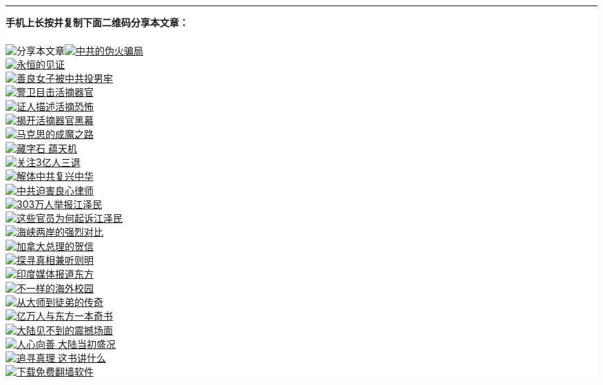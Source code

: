 <hr>    <strong>手机上长按并复制下面二维码分享本文章：</strong><br><br><img src="https://chart.apis.google.com/chart?cht=qr&chs=240x240&choe=UTF-8&chld=M|2&chl=/gb/12/7/10/n3632113.md%231" title="分享本文章"></td><td valign=TOP><a href="/gb/16/1/21/n4622075.md?dfh#1" target="_blank"><img src="https://raw.githubusercontent.com/dckync349/djy/master/gb/300/wei-f1.jpg" title="中共的伪火骗局"  alt="中共的伪火骗局"></a><br><a href="https://github.com/dckync349/www/blob/master/README.md?dfh#9" target="_blank"><img src="https://raw.githubusercontent.com/dckync349/djy/master/gb/300/yong-h.jpg" title="永恒的见证"  alt="永恒的见证"></a><br><a href="/gb/13/9/29/n3974789.md?dfh#1" target="_blank"><img src="https://raw.githubusercontent.com/dckync349/djy/master/gb/300/shang-lnz.jpg" title="善良女子被中共投男牢"  alt="善良女子被中共投男牢"></a><br><a href="/gb/16/3/16/n4663449.md?dfh#1" target="_blank"><img src="https://raw.githubusercontent.com/dckync349/djy/master/gb/300/huo-z3.jpg" title="警卫目击活摘器官"  alt="警卫目击活摘器官"></a><br><a href="/gb/16/8/7/n8177641.md?dfh#1" target="_blank"><img src="https://raw.githubusercontent.com/dckync349/djy/master/gb/300/huo-z4.jpg" title="证人描述活摘恐怖"  alt="证人描述活摘恐怖"></a><br><a href="/gb/10/4/19/n2881569.md?dfh#1" target="_blank"><img src="https://raw.githubusercontent.com/dckync349/djy/master/gb/300/huo-z1.jpg" title="揭开活摘器官黑幕"  alt="揭开活摘器官黑幕"></a><br><a href="/gb/10/11/7/n3077476.md?dfh#1" target="_blank"><img src="https://raw.githubusercontent.com/dckync349/djy/master/gb/300/ma-ks.jpg" title="马克思的成魔之路"  alt="马克思的成魔之路"></a><br><a href="/gb/14/6/9/n4173977.md?dfh#1" target="_blank"><img src="https://raw.githubusercontent.com/dckync349/djy/master/gb/300/chang-zs.jpg" title="藏字石 蕴天机"  alt="藏字石 蕴天机"></a><br><a href="/gb/18/5/10/n10381511.md?dfh#1" target="_blank"><img src="https://raw.githubusercontent.com/dckync349/djy/master/gb/300/st1.jpg" title="关注3亿人三退"  alt="关注3亿人三退"></a><br><a href="/gb/18/3/21/n10237682.md?dfh#1" target="_blank"><img src="https://raw.githubusercontent.com/dckync349/djy/master/gb/300/jie-t.jpg" title="解体中共复兴中华"  alt="解体中共复兴中华"></a><br><a href="/gb/9/2/9/n2422991.md?dfh#1" target="_blank"><img src="https://raw.githubusercontent.com/dckync349/djy/master/gb/300/gao-zs.jpg" title="中共迫害良心律师"  alt="中共迫害良心律师"></a><br><a href="/gb/18/12/9/n10900044.md?dfh#1" target="_blank"><img src="https://raw.githubusercontent.com/dckync349/djy/master/gb/300/sj1.jpg" title="303万人举报江泽民"  alt="303万人举报江泽民"></a><br><a href="/gb/18/8/28/n10672014.md?dfh#1" target="_blank"><img src="https://raw.githubusercontent.com/dckync349/djy/master/gb/300/sj2.jpg" title="这些官员为何起诉江泽民"  alt="这些官员为何起诉江泽民"></a><br><a href="/gb/8/12/18/n2367165.md?dfh#1" target="_blank"><img src="https://raw.githubusercontent.com/dckync349/djy/master/gb/300/liangan.jpg" title="海峡两岸的强烈对比"  alt="海峡两岸的强烈对比"></a><br><a href="/gb/15/12/10/n4593139.md?dfh#1" target="_blank"><img src="https://raw.githubusercontent.com/dckync349/djy/master/gb/300/jia-ndzl.jpg" title="加拿大总理的贺信"  alt="加拿大总理的贺信"></a><br><a href="/gb/11/6/17/n3289382.md?dfh#1" target="_blank"><img src="https://raw.githubusercontent.com/dckync349/djy/master/gb/300/xiao-wd.jpg" title="探寻真相兼听则明"  alt="探寻真相兼听则明"></a><br><a href="/gb/18/10/27/n10812623.md?dfh#1" target="_blank"><img src="https://raw.githubusercontent.com/dckync349/djy/master/gb/300/yindu.jpg" title="印度媒体报道东方"  alt="印度媒体报道东方"></a><br><a href="/gb/18/6/9/n10469652.md?dfh#1" target="_blank"><img src="https://raw.githubusercontent.com/dckync349/djy/master/gb/300/xie-j.jpg" title="不一样的海外校园"  alt="不一样的海外校园"></a><br><a href="/gb/7/4/5/n1669415.md?dfh#1" target="_blank"><img src="https://raw.githubusercontent.com/dckync349/djy/master/gb/300/li-up.jpg" title="从大师到徒弟的传奇"  alt="从大师到徒弟的传奇"></a><br><a href="/gb/17/5/26/n9191512.md?dfh#1" target="_blank"><img src="https://raw.githubusercontent.com/dckync349/djy/master/gb/300/zfl2.jpg" title="亿万人与东方一本奇书"  alt="亿万人与东方一本奇书"></a><br><a href="/gb/13/11/27/n4020290.md?dfh#1" target="_blank"><img src="https://raw.githubusercontent.com/dckync349/djy/master/gb/300/zhen-h.jpg" title="大陆见不到的震撼场面"  alt="大陆见不到的震撼场面"></a><br><a href="/gb/15/7/17/n4482910.md?dfh#1" target="_blank"><img src="https://raw.githubusercontent.com/dckync349/djy/master/gb/300/dalu-sk.jpg" title="人心向善 大陆当初盛况"  alt="人心向善 大陆当初盛况"></a><br><a href="/gb/19/1/5/n10955468.md?dfh#1" target="_blank"><img src="https://raw.githubusercontent.com/dckync349/djy/master/gb/300/zfl1.jpg" title="追寻真理 这书讲什么"  alt="追寻真理 这书讲什么"></a><br><a href="https://github.com/bannedbook/fanqiang/wiki" target="_blank"><img src="https://raw.githubusercontent.com/dckync349/djy/master/gb/300/fq1.jpg" title="下载免费翻墙软件"  alt="下载免费翻墙软件"></a><br></td></tr></table>